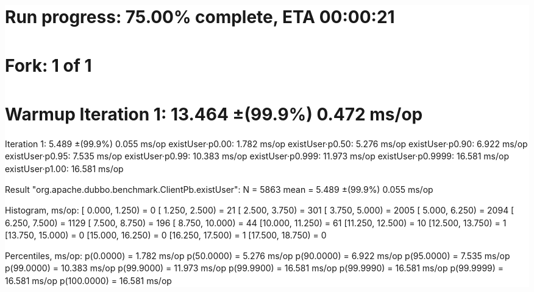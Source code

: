 # Run progress: 75.00% complete, ETA 00:00:21
# Fork: 1 of 1
# Warmup Iteration   1: 13.464 ±(99.9%) 0.472 ms/op
Iteration   1: 5.489 ±(99.9%) 0.055 ms/op
                 existUser·p0.00:   1.782 ms/op
                 existUser·p0.50:   5.276 ms/op
                 existUser·p0.90:   6.922 ms/op
                 existUser·p0.95:   7.535 ms/op
                 existUser·p0.99:   10.383 ms/op
                 existUser·p0.999:  11.973 ms/op
                 existUser·p0.9999: 16.581 ms/op
                 existUser·p1.00:   16.581 ms/op



Result "org.apache.dubbo.benchmark.ClientPb.existUser":
  N = 5863
  mean =      5.489 ±(99.9%) 0.055 ms/op

  Histogram, ms/op:
    [ 0.000,  1.250) = 0 
    [ 1.250,  2.500) = 21 
    [ 2.500,  3.750) = 301 
    [ 3.750,  5.000) = 2005 
    [ 5.000,  6.250) = 2094 
    [ 6.250,  7.500) = 1129 
    [ 7.500,  8.750) = 196 
    [ 8.750, 10.000) = 44 
    [10.000, 11.250) = 61 
    [11.250, 12.500) = 10 
    [12.500, 13.750) = 1 
    [13.750, 15.000) = 0 
    [15.000, 16.250) = 0 
    [16.250, 17.500) = 1 
    [17.500, 18.750) = 0 

  Percentiles, ms/op:
      p(0.0000) =      1.782 ms/op
     p(50.0000) =      5.276 ms/op
     p(90.0000) =      6.922 ms/op
     p(95.0000) =      7.535 ms/op
     p(99.0000) =     10.383 ms/op
     p(99.9000) =     11.973 ms/op
     p(99.9900) =     16.581 ms/op
     p(99.9990) =     16.581 ms/op
     p(99.9999) =     16.581 ms/op
    p(100.0000) =     16.581 ms/op

